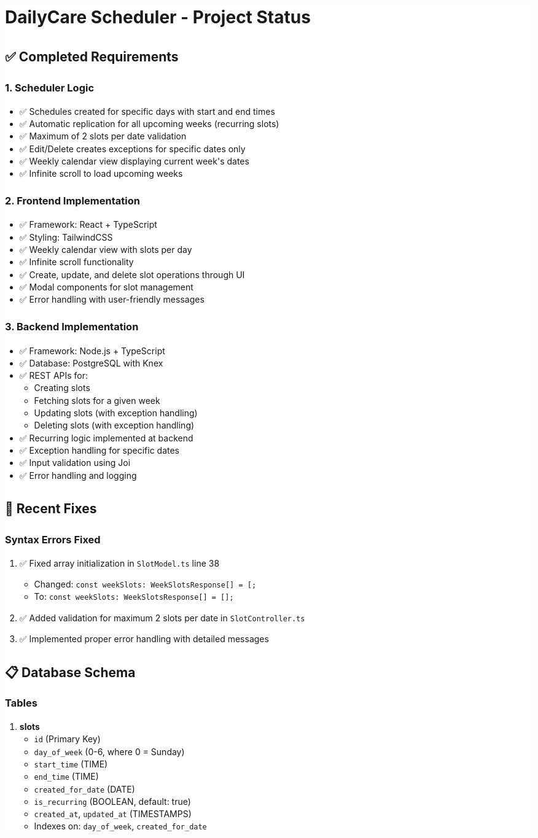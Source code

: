 # DailyCare Scheduler - Project Status

## ✅ Completed Requirements

### 1. Scheduler Logic
- ✅ Schedules created for specific days with start and end times
- ✅ Automatic replication for all upcoming weeks (recurring slots)
- ✅ Maximum of 2 slots per date validation
- ✅ Edit/Delete creates exceptions for specific dates only
- ✅ Weekly calendar view displaying current week's dates
- ✅ Infinite scroll to load upcoming weeks

### 2. Frontend Implementation
- ✅ Framework: React + TypeScript
- ✅ Styling: TailwindCSS
- ✅ Weekly calendar view with slots per day
- ✅ Infinite scroll functionality
- ✅ Create, update, and delete slot operations through UI
- ✅ Modal components for slot management
- ✅ Error handling with user-friendly messages

### 3. Backend Implementation
- ✅ Framework: Node.js + TypeScript
- ✅ Database: PostgreSQL with Knex
- ✅ REST APIs for:
  - Creating slots
  - Fetching slots for a given week
  - Updating slots (with exception handling)
  - Deleting slots (with exception handling)
- ✅ Recurring logic implemented at backend
- ✅ Exception handling for specific dates
- ✅ Input validation using Joi
- ✅ Error handling and logging

## 🔧 Recent Fixes

### Syntax Errors Fixed
1. ✅ Fixed array initialization in `SlotModel.ts` line 38
   - Changed: `const weekSlots: WeekSlotsResponse[] = [;`
   - To: `const weekSlots: WeekSlotsResponse[] = [];`

2. ✅ Added validation for maximum 2 slots per date in `SlotController.ts`

3. ✅ Implemented proper error handling with detailed messages

## 📋 Database Schema

### Tables
1. **slots**
   - `id` (Primary Key)
   - `day_of_week` (0-6, where 0 = Sunday)
   - `start_time` (TIME)
   - `end_time` (TIME)
   - `created_for_date` (DATE)
   - `is_recurring` (BOOLEAN, default: true)
   - `created_at`, `updated_at` (TIMESTAMPS)
   - Indexes on: `day_of_week`, `created_for_date`
